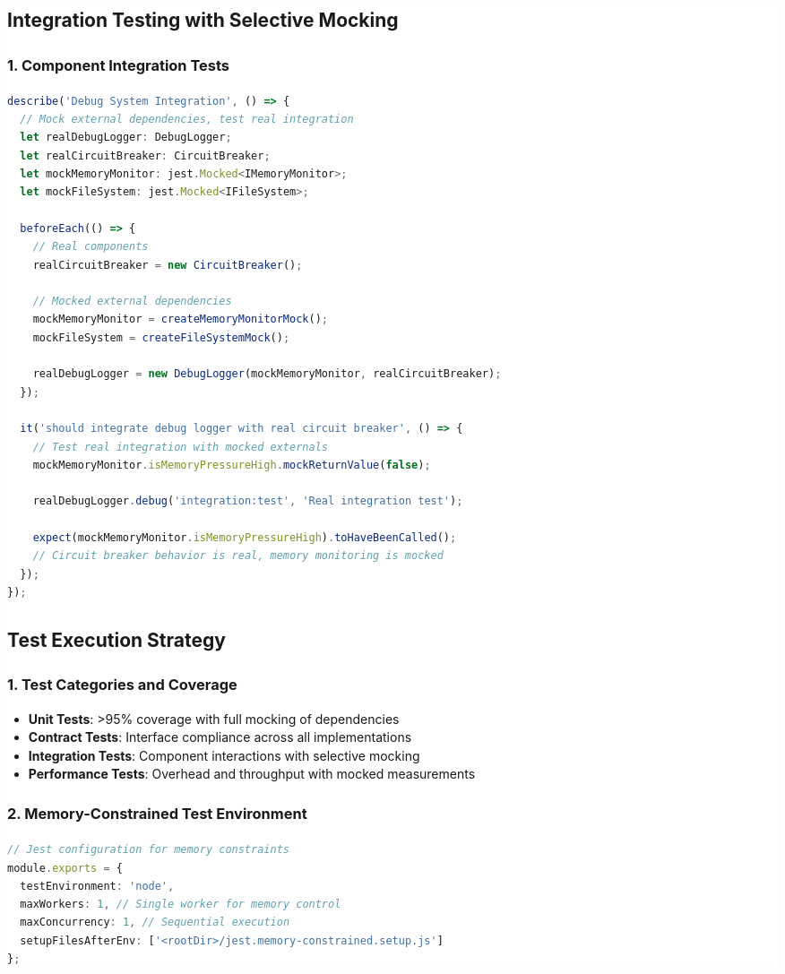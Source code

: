 ## Integration Testing with Selective Mocking

### 1. Component Integration Tests

```typescript
describe('Debug System Integration', () => {
  // Mock external dependencies, test real integration
  let realDebugLogger: DebugLogger;
  let realCircuitBreaker: CircuitBreaker;
  let mockMemoryMonitor: jest.Mocked<IMemoryMonitor>;
  let mockFileSystem: jest.Mocked<IFileSystem>;

  beforeEach(() => {
    // Real components
    realCircuitBreaker = new CircuitBreaker();

    // Mocked external dependencies
    mockMemoryMonitor = createMemoryMonitorMock();
    mockFileSystem = createFileSystemMock();

    realDebugLogger = new DebugLogger(mockMemoryMonitor, realCircuitBreaker);
  });

  it('should integrate debug logger with real circuit breaker', () => {
    // Test real integration with mocked externals
    mockMemoryMonitor.isMemoryPressureHigh.mockReturnValue(false);

    realDebugLogger.debug('integration:test', 'Real integration test');

    expect(mockMemoryMonitor.isMemoryPressureHigh).toHaveBeenCalled();
    // Circuit breaker behavior is real, memory monitoring is mocked
  });
});
```

## Test Execution Strategy

### 1. Test Categories and Coverage

- **Unit Tests**: >95% coverage with full mocking of dependencies
- **Contract Tests**: Interface compliance across all implementations
- **Integration Tests**: Component interactions with selective mocking
- **Performance Tests**: Overhead and throughput with mocked measurements

### 2. Memory-Constrained Test Environment

```typescript
// Jest configuration for memory constraints
module.exports = {
  testEnvironment: 'node',
  maxWorkers: 1, // Single worker for memory control
  maxConcurrency: 1, // Sequential execution
  setupFilesAfterEnv: ['<rootDir>/jest.memory-constrained.setup.js']
};
```
